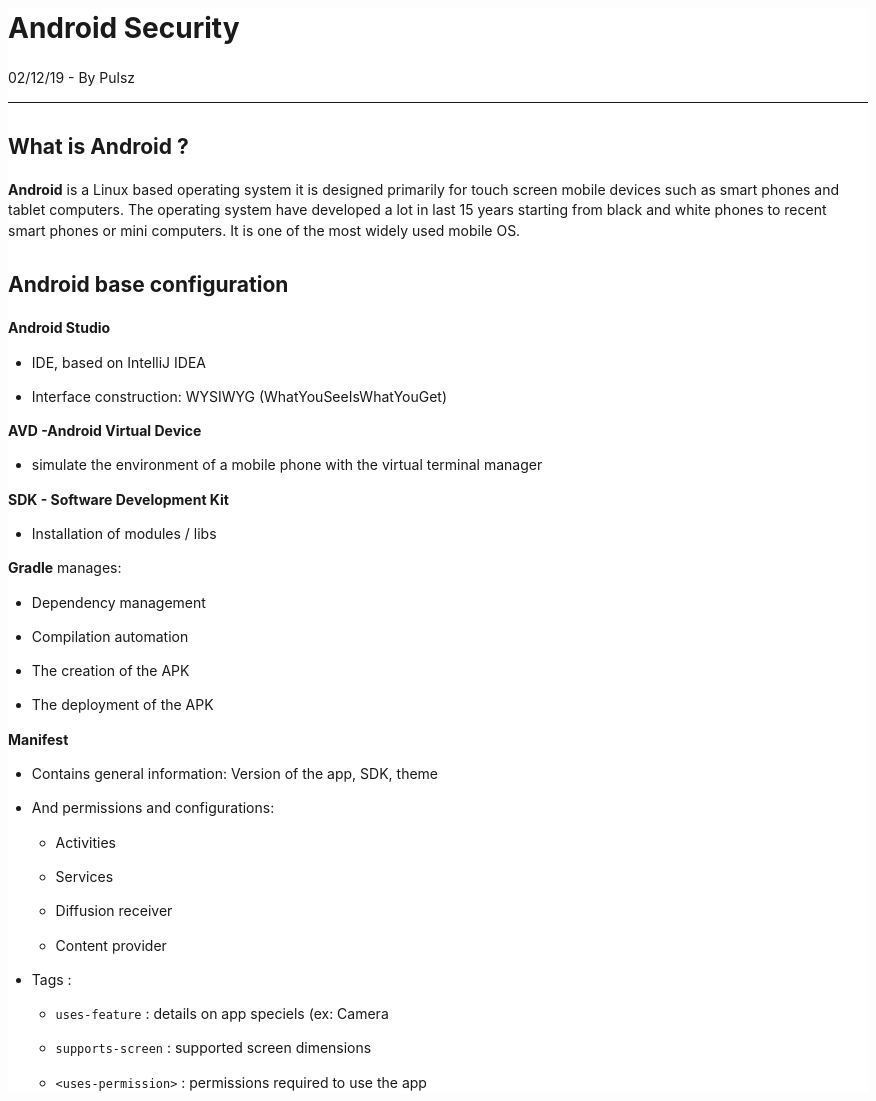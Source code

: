 # Android Security

02/12/19 - By Pulsz

---

## What is Android ?

**Android** is a Linux based operating system it is designed primarily for touch screen mobile devices such as smart phones and tablet computers. 
The operating system have developed a lot in last 15 years starting from black and white phones to recent smart phones or mini computers. It is one of the most widely used mobile OS.

## Android base configuration

**Android Studio**

- IDE, based on IntelliJ IDEA

- Interface construction: WYSIWYG (WhatYouSeeIsWhatYouGet)

**AVD -Android Virtual Device**

- simulate the environment of a mobile phone with the virtual terminal manager

**SDK - Software Development Kit**

- Installation of modules / libs

**Gradle** manages:

- Dependency management

- Compilation automation

- The creation of the APK

- The deployment of the APK

**Manifest**

- Contains general information: Version of the app, SDK, theme

- And permissions and configurations:
  
  - Activities
  
  - Services
  
  - Diffusion receiver
  
  - Content provider

- Tags :
  
  - `uses-feature` : details on app speciels (ex: Camera
  
  - `supports-screen` : supported screen dimensions
  
  - `<uses-permission>` : permissions required to use the app
  